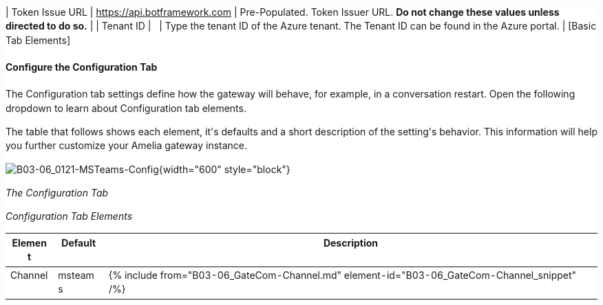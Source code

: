 | Token Issue URL             | https://api.botframework.com                                      | Pre-Populated. Token Issuer URL. **Do not change these values unless directed to do so.**                                                                                                                                                                                                                                                                                                                                                                                                                                                                                                                                                                   |
| Tenant ID                   |                                                                   | Type the tenant ID of the Azure tenant. The Tenant ID can be found in the Azure portal.                                                                                                                                                                                                                                                                                                                                                                                                                                                                                                                                                                     |
[Basic Tab Elements]


</chapter>

#### Configure the Configuration Tab

The Configuration tab settings define how the gateway will behave, for example, in a conversation restart. Open the following dropdown to learn about Configuration tab elements.

<chapter title="Configuration Tab Elements" collapsible="true" level="5">
The table that follows shows each element, it's defaults and a short description of the setting's behavior. This information will help you further customize your Amelia gateway instance.

![B03-06_0121-MSTeams-Config](B03-06_0121-MSTeams-Config.png){width="600" style="block"}

*The Configuration Tab*

*Configuration Tab Elements*


| Element                                                                    | Default                                              | Description                                                                                                                                                                                                                                                                                                                                                                                                                                                                                                                                                                                                                                                                                                                                                                                                                                                                                                                                                         |
|----------------------------------------------------------------------------|------------------------------------------------------|---------------------------------------------------------------------------------------------------------------------------------------------------------------------------------------------------------------------------------------------------------------------------------------------------------------------------------------------------------------------------------------------------------------------------------------------------------------------------------------------------------------------------------------------------------------------------------------------------------------------------------------------------------------------------------------------------------------------------------------------------------------------------------------------------------------------------------------------------------------------------------------------------------------------------------------------------------------------|
| Channel                                                                    | msteams                                              | {% include from="B03-06_GateCom-Channel.md" element-id="B03-06_GateCom-Channel_snippet" /%}                                                                                                                                                                                                                                                                                                                                                                                                                                                                                                                                                                                                                                                                                                                                                                                                                                                                    |